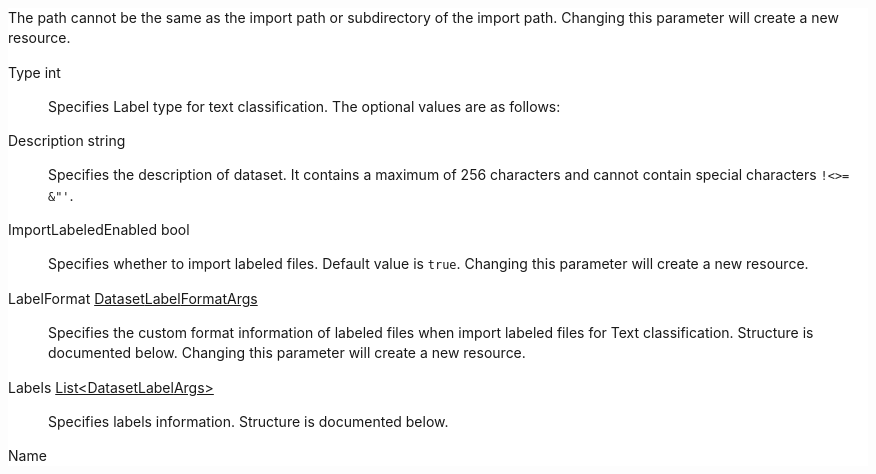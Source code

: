 The path cannot be the same as the import path or subdirectory of the import path.
Changing this parameter will create a new resource.</p>
</dd><dt class="property-required property-replacement"
            title="Required">
        <span id="type_csharp">
<a data-swiftype-name="resource-property" data-swiftype-type="text" href="#type_csharp" style="color: inherit; text-decoration: inherit;">Type</a>
</span>
        <span class="property-indicator"></span>
        <span class="property-type">int</span>
    </dt>
    <dd><p>Specifies Label type for text classification.
The optional values are as follows:</p>
</dd><dt class="property-optional"
            title="Optional">
        <span id="description_csharp">
<a data-swiftype-name="resource-property" data-swiftype-type="text" href="#description_csharp" style="color: inherit; text-decoration: inherit;">Description</a>
</span>
        <span class="property-indicator"></span>
        <span class="property-type">string</span>
    </dt>
    <dd><p>Specifies the description of dataset. It contains a maximum of 256 characters and
cannot contain special characters <code>!&lt;&gt;=&amp;&quot;'</code>.</p>
</dd><dt class="property-optional property-replacement"
            title="Optional">
        <span id="importlabeledenabled_csharp">
<a data-swiftype-name="resource-property" data-swiftype-type="text" href="#importlabeledenabled_csharp" style="color: inherit; text-decoration: inherit;">Import<wbr>Labeled<wbr>Enabled</a>
</span>
        <span class="property-indicator"></span>
        <span class="property-type">bool</span>
    </dt>
    <dd><p>Specifies whether to import labeled files.
Default value is <code>true</code>. Changing this parameter will create a new resource.</p>
</dd><dt class="property-optional property-replacement"
            title="Optional">
        <span id="labelformat_csharp">
<a data-swiftype-name="resource-property" data-swiftype-type="text" href="#labelformat_csharp" style="color: inherit; text-decoration: inherit;">Label<wbr>Format</a>
</span>
        <span class="property-indicator"></span>
        <span class="property-type"><a href="#datasetlabelformat">Dataset<wbr>Label<wbr>Format<wbr>Args</a></span>
    </dt>
    <dd><p>Specifies the custom format information of labeled files when import
labeled files for Text classification. Structure is documented below.
Changing this parameter will create a new resource.</p>
</dd><dt class="property-optional"
            title="Optional">
        <span id="labels_csharp">
<a data-swiftype-name="resource-property" data-swiftype-type="text" href="#labels_csharp" style="color: inherit; text-decoration: inherit;">Labels</a>
</span>
        <span class="property-indicator"></span>
        <span class="property-type"><a href="#datasetlabel">List&lt;Dataset<wbr>Label<wbr>Args&gt;</a></span>
    </dt>
    <dd><p>Specifies labels information. Structure is documented below.</p>
</dd><dt class="property-optional"
            title="Optional">
        <span id="name_csharp">
<a data-swiftype-name="resource-property" data-swiftype-type="text" href="#name_csharp" style="color: inherit; text-decoration: inherit;">Name</a>